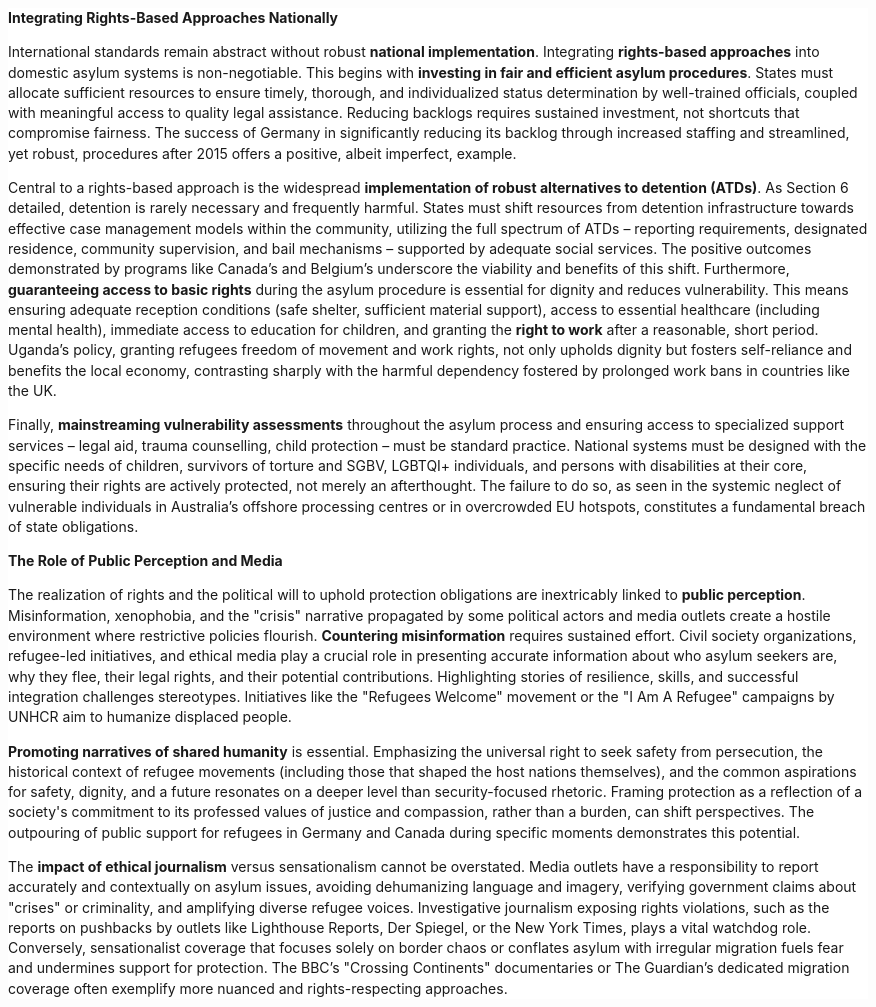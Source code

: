 **Integrating Rights-Based Approaches Nationally**

International standards remain abstract without robust **national implementation**. Integrating **rights-based approaches** into domestic asylum systems is non-negotiable. This begins with **investing in fair and efficient asylum procedures**. States must allocate sufficient resources to ensure timely, thorough, and individualized status determination by well-trained officials, coupled with meaningful access to quality legal assistance. Reducing backlogs requires sustained investment, not shortcuts that compromise fairness. The success of Germany in significantly reducing its backlog through increased staffing and streamlined, yet robust, procedures after 2015 offers a positive, albeit imperfect, example.

Central to a rights-based approach is the widespread **implementation of robust alternatives to detention (ATDs)**. As Section 6 detailed, detention is rarely necessary and frequently harmful. States must shift resources from detention infrastructure towards effective case management models within the community, utilizing the full spectrum of ATDs – reporting requirements, designated residence, community supervision, and bail mechanisms – supported by adequate social services. The positive outcomes demonstrated by programs like Canada’s and Belgium’s underscore the viability and benefits of this shift. Furthermore, **guaranteeing access to basic rights** during the asylum procedure is essential for dignity and reduces vulnerability. This means ensuring adequate reception conditions (safe shelter, sufficient material support), access to essential healthcare (including mental health), immediate access to education for children, and granting the **right to work** after a reasonable, short period. Uganda’s policy, granting refugees freedom of movement and work rights, not only upholds dignity but fosters self-reliance and benefits the local economy, contrasting sharply with the harmful dependency fostered by prolonged work bans in countries like the UK.

Finally, **mainstreaming vulnerability assessments** throughout the asylum process and ensuring access to specialized support services – legal aid, trauma counselling, child protection – must be standard practice. National systems must be designed with the specific needs of children, survivors of torture and SGBV, LGBTQI+ individuals, and persons with disabilities at their core, ensuring their rights are actively protected, not merely an afterthought. The failure to do so, as seen in the systemic neglect of vulnerable individuals in Australia’s offshore processing centres or in overcrowded EU hotspots, constitutes a fundamental breach of state obligations.

**The Role of Public Perception and Media**

The realization of rights and the political will to uphold protection obligations are inextricably linked to **public perception**. Misinformation, xenophobia, and the "crisis" narrative propagated by some political actors and media outlets create a hostile environment where restrictive policies flourish. **Countering misinformation** requires sustained effort. Civil society organizations, refugee-led initiatives, and ethical media play a crucial role in presenting accurate information about who asylum seekers are, why they flee, their legal rights, and their potential contributions. Highlighting stories of resilience, skills, and successful integration challenges stereotypes. Initiatives like the "Refugees Welcome" movement or the "I Am A Refugee" campaigns by UNHCR aim to humanize displaced people.

**Promoting narratives of shared humanity** is essential. Emphasizing the universal right to seek safety from persecution, the historical context of refugee movements (including those that shaped the host nations themselves), and the common aspirations for safety, dignity, and a future resonates on a deeper level than security-focused rhetoric. Framing protection as a reflection of a society's commitment to its professed values of justice and compassion, rather than a burden, can shift perspectives. The outpouring of public support for refugees in Germany and Canada during specific moments demonstrates this potential.

The **impact of ethical journalism** versus sensationalism cannot be overstated. Media outlets have a responsibility to report accurately and contextually on asylum issues, avoiding dehumanizing language and imagery, verifying government claims about "crises" or criminality, and amplifying diverse refugee voices. Investigative journalism exposing rights violations, such as the reports on pushbacks by outlets like Lighthouse Reports, Der Spiegel, or the New York Times, plays a vital watchdog role. Conversely, sensationalist coverage that focuses solely on border chaos or conflates asylum with irregular migration fuels fear and undermines support for protection. The BBC’s "Crossing Continents" documentaries or The Guardian’s dedicated migration coverage often exemplify more nuanced and rights-respecting approaches.
